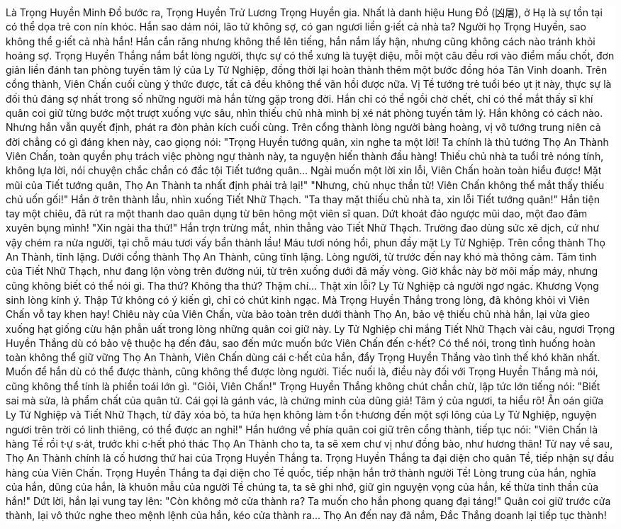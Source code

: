 Là Trọng Huyền Minh Đồ bước ra, Trọng Huyền Trử Lương Trọng Huyền gia.
Nhất là danh hiệu Hung Đồ (凶屠), ở Hạ là sự tồn tại có thể dọa trẻ con nín khóc.
Hắn sao dám nói, lão tử không sợ, có gan ngươi liền g·iết cả nhà ta?
Người họ Trọng Huyền, sao không thể g·iết cả nhà hắn!
Hắn cắn răng nhưng không thể lên tiếng, hắn nắm lấy hận, nhưng cũng không cách nào tránh khỏi hoảng sợ.
Trọng Huyền Thắng nắm bắt lòng người, thực sự có thể xưng là tuyệt diệu, mỗi một câu đều rơi vào điểm mấu chốt, đơn giản liền đánh tan phòng tuyến tâm lý của Ly Tử Nghiệp, đồng thời lại hoàn thành thêm một bước đồng hóa Tân Vinh doanh.
Trên cổng thành, Viên Chấn cuối cùng ý thức được, tất cả đều không thể vãn hồi được nữa.
Vị Tề tướng trẻ tuổi béo ụt ịt này, thực sự là đối thủ đáng sợ nhất trong số những người mà hắn từng gặp trong đời.
Hắn chỉ có thể ngồi chờ chết, chỉ có thể mắt thấy sĩ khí quân coi giữ từng bước một trượt xuống vực sâu, nhìn thiếu chủ nhà mình bị xé nát phòng tuyến tâm lý.
Hắn không có cách nào.
Nhưng hắn vẫn quyết định, phát ra đòn phản kích cuối cùng.
Trên cổng thành lòng người bàng hoàng, vị võ tướng trung niên cả đời chẳng có gì đáng khen này, cao giọng nói: "Trọng Huyền tướng quân, xin nghe ta một lời! Ta chính là thủ tướng Thọ An Thành Viên Chấn, toàn quyền phụ trách việc phòng ngự thành này, ta nguyện hiến thành đầu hàng! Thiếu chủ nhà ta tuổi trẻ nóng tính, không lựa lời, nói chuyện chắc chắn có đắc tội Tiết tướng quân... Ngài muốn một lời xin lỗi, Viên Chấn hoàn toàn hiểu được! Mặt mũi của Tiết tướng quân, Thọ An Thành ta nhất định phải trả lại!"
"Nhưng, chủ nhục thần tử! Viên Chấn không thể mắt thấy thiếu chủ uốn gối!"
Hắn ở trên thành lầu, nhìn xuống Tiết Nhữ Thạch.
"Ta thay mặt thiếu chủ nhà ta, xin lỗi Tiết tướng quân!"
Hắn tiện tay một chiêu, đã rút ra một thanh dao quân dụng từ bên hông một viên sĩ quan.
Dứt khoát đảo ngược mũi dao, một đao đâm xuyên bụng mình!
"Xin ngài tha thứ!"
Hắn trợn trừng mắt, nhìn thẳng vào Tiết Nhữ Thạch.
Trường đao dùng sức xê dịch, cứ như vậy chém ra nửa người, tại chỗ máu tươi vấy bẩn thành lầu!
Máu tươi nóng hổi, phun đầy mặt Ly Tử Nghiệp.
Trên cổng thành Thọ An Thành, tĩnh lặng.
Dưới cổng thành Thọ An Thành, cũng tĩnh lặng.
Lòng người, từ trước đến nay khó mà thông cảm.
Tâm tình của Tiết Nhữ Thạch, như đang lộn vòng trên đường núi, từ trên xuống dưới đã mấy vòng. Giờ khắc này bờ môi mấp máy, nhưng cũng không biết có thể nói gì. Tha thứ? Không tha thứ? Thậm chí... Thật xin lỗi?
Ly Tử Nghiệp cả người ngơ ngác.
Khương Vọng sinh lòng kính ý.
Thập Tứ không có ý kiến gì, chỉ có chút kinh ngạc.
Mà Trọng Huyền Thắng trong lòng, đã không khỏi vì Viên Chấn vỗ tay khen hay!
Chiêu này của Viên Chấn, vừa bảo toàn trên dưới thành Thọ An, bảo vệ thiếu chủ nhà hắn, lại vừa gieo xuống hạt giống cừu hận phẫn uất trong lòng những quân coi giữ này.
Ly Tử Nghiệp chỉ mắng Tiết Nhữ Thạch vài câu, ngươi Trọng Huyền Thắng dù có bảo vệ thuộc hạ đến đâu, sao đến mức muốn bức Viên Chấn đến c·hết?
Có thể nói, trong tình huống hoàn toàn không thể giữ vững Thọ An Thành, Viên Chấn dùng cái c·hết của hắn, đẩy Trọng Huyền Thắng vào tình thế khó khăn nhất. Muốn để hắn dù có thể được thành, cũng không thể được lòng người.
Tiếc nuối là, điều này đối với Trọng Huyền Thắng mà nói, cũng không thể tính là phiền toái lớn gì.
"Giỏi, Viên Chấn!"
Trọng Huyền Thắng không chút chần chừ, lập tức lớn tiếng nói: "Biết sai mà sửa, là phẩm chất của quân tử. Cái gọi là gánh vác, là chứng minh của dũng giả! Tâm ý của ngươi, ta hiểu rõ! Ân oán giữa Ly Tử Nghiệp và Tiết Nhữ Thạch, từ đây xóa bỏ, ta hứa hẹn không làm t·ổn t·hương đến một sợi lông của Ly Tử Nghiệp, nguyện ngươi trên trời có linh thiêng, có thể được an nghỉ!"
Hắn hướng về phía quân coi giữ trên cổng thành, tiếp tục nói: "Viên Chấn là hàng Tề rồi t·ự s·át, trước khi c·hết phó thác Thọ An Thành cho ta, ta sẽ xem chư vị như đồng bào, như hương thân! Từ nay về sau, Thọ An Thành chính là cố hương thứ hai của Trọng Huyền Thắng ta. Trọng Huyền Thắng ta đại diện cho quân Tề, tiếp nhận sự đầu hàng của Viên Chấn. Trọng Huyền Thắng ta đại diện cho Tề quốc, tiếp nhận hắn trở thành người Tề! Lòng trung của hắn, nghĩa của hắn, dũng của hắn, là khuôn mẫu của người Tề chúng ta, ta sẽ ghi nhớ, giữ gìn nguyện vọng của hắn, kế thừa tinh thần của hắn!"
Dứt lời, hắn lại vung tay lên: "Còn không mở cửa thành ra? Ta muốn cho hắn phong quang đại táng!"
Quân coi giữ trước cửa thành, lại vô thức nghe theo mệnh lệnh của hắn, kéo cửa thành ra...
Thọ An đến nay đã nắm, Đắc Thắng doanh lại tiếp tục thành!